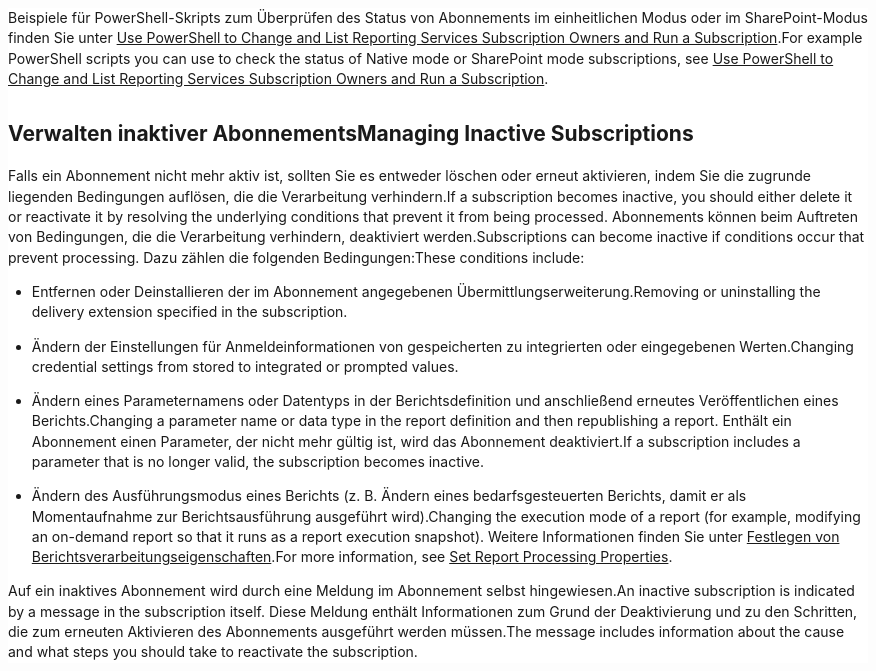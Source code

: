  <span data-ttu-id="5b743-197">Beispiele für PowerShell-Skripts zum Überprüfen des Status von Abonnements im einheitlichen Modus oder im SharePoint-Modus finden Sie unter [Use PowerShell to Change and List Reporting Services Subscription Owners and Run a Subscription](manage-subscription-owners-and-run-subscription-powershell.md).</span><span class="sxs-lookup"><span data-stu-id="5b743-197">For example PowerShell scripts you can use to check the status of Native mode or SharePoint mode subscriptions, see [Use PowerShell to Change and List Reporting Services Subscription Owners and Run a Subscription](manage-subscription-owners-and-run-subscription-powershell.md).</span></span>  
  
##  <a name="managing-inactive-subscriptions"></a><a name="bkmk_manage_inactive"></a><span data-ttu-id="5b743-198">Verwalten inaktiver Abonnements</span><span class="sxs-lookup"><span data-stu-id="5b743-198">Managing Inactive Subscriptions</span></span>  
 <span data-ttu-id="5b743-199">Falls ein Abonnement nicht mehr aktiv ist, sollten Sie es entweder löschen oder erneut aktivieren, indem Sie die zugrunde liegenden Bedingungen auflösen, die die Verarbeitung verhindern.</span><span class="sxs-lookup"><span data-stu-id="5b743-199">If a subscription becomes inactive, you should either delete it or reactivate it by resolving the underlying conditions that prevent it from being processed.</span></span> <span data-ttu-id="5b743-200">Abonnements können beim Auftreten von Bedingungen, die die Verarbeitung verhindern, deaktiviert werden.</span><span class="sxs-lookup"><span data-stu-id="5b743-200">Subscriptions can become inactive if conditions occur that prevent processing.</span></span> <span data-ttu-id="5b743-201">Dazu zählen die folgenden Bedingungen:</span><span class="sxs-lookup"><span data-stu-id="5b743-201">These conditions include:</span></span>  
  
-   <span data-ttu-id="5b743-202">Entfernen oder Deinstallieren der im Abonnement angegebenen Übermittlungserweiterung.</span><span class="sxs-lookup"><span data-stu-id="5b743-202">Removing or uninstalling the delivery extension specified in the subscription.</span></span>  
  
-   <span data-ttu-id="5b743-203">Ändern der Einstellungen für Anmeldeinformationen von gespeicherten zu integrierten oder eingegebenen Werten.</span><span class="sxs-lookup"><span data-stu-id="5b743-203">Changing credential settings from stored to integrated or prompted values.</span></span>  
  
-   <span data-ttu-id="5b743-204">Ändern eines Parameternamens oder Datentyps in der Berichtsdefinition und anschließend erneutes Veröffentlichen eines Berichts.</span><span class="sxs-lookup"><span data-stu-id="5b743-204">Changing a parameter name or data type in the report definition and then republishing a report.</span></span> <span data-ttu-id="5b743-205">Enthält ein Abonnement einen Parameter, der nicht mehr gültig ist, wird das Abonnement deaktiviert.</span><span class="sxs-lookup"><span data-stu-id="5b743-205">If a subscription includes a parameter that is no longer valid, the subscription becomes inactive.</span></span>  
  
-   <span data-ttu-id="5b743-206">Ändern des Ausführungsmodus eines Berichts (z. B. Ändern eines bedarfsgesteuerten Berichts, damit er als Momentaufnahme zur Berichtsausführung ausgeführt wird).</span><span class="sxs-lookup"><span data-stu-id="5b743-206">Changing the execution mode of a report (for example, modifying an on-demand report so that it runs as a report execution snapshot).</span></span> <span data-ttu-id="5b743-207">Weitere Informationen finden Sie unter [Festlegen von Berichtsverarbeitungseigenschaften](../report-server/set-report-processing-properties.md).</span><span class="sxs-lookup"><span data-stu-id="5b743-207">For more information, see [Set Report Processing Properties](../report-server/set-report-processing-properties.md).</span></span>  
  
 <span data-ttu-id="5b743-208">Auf ein inaktives Abonnement wird durch eine Meldung im Abonnement selbst hingewiesen.</span><span class="sxs-lookup"><span data-stu-id="5b743-208">An inactive subscription is indicated by a message in the subscription itself.</span></span> <span data-ttu-id="5b743-209">Diese Meldung enthält Informationen zum Grund der Deaktivierung und zu den Schritten, die zum erneuten Aktivieren des Abonnements ausgeführt werden müssen.</span><span class="sxs-lookup"><span data-stu-id="5b743-209">The message includes information about the cause and what steps you should take to reactivate the subscription.</span></span>  
  